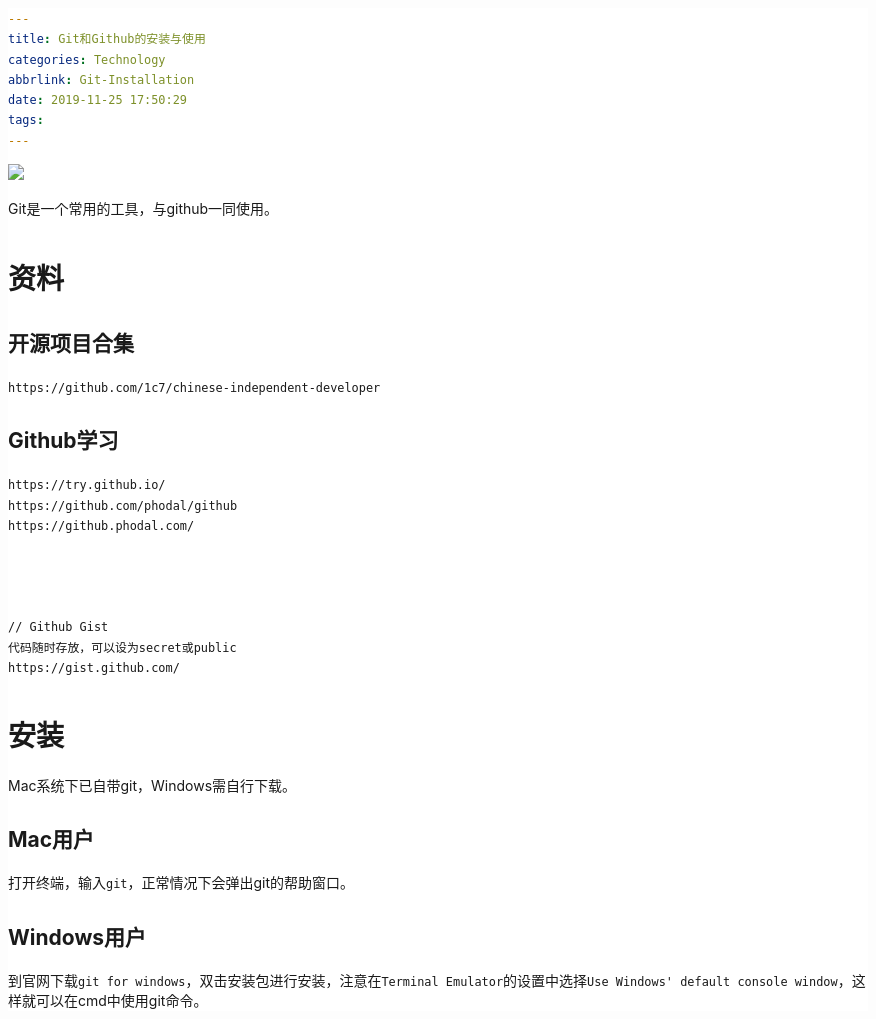 ```yaml
---
title: Git和Github的安装与使用
categories: Technology
abbrlink: Git-Installation
date: 2019-11-25 17:50:29
tags:
---
```


![](https://tva1.sinaimg.cn/large/006y8mN6ly1g9asa3gs51j30go08caa5.jpg)

Git是一个常用的工具，与github一同使用。



# 资料

## 开源项目合集

```
https://github.com/1c7/chinese-independent-developer
```

## Github学习

```
https://try.github.io/
https://github.com/phodal/github
https://github.phodal.com/




// Github Gist
代码随时存放，可以设为secret或public
https://gist.github.com/
```

# 安装

Mac系统下已自带git，Windows需自行下载。

## Mac用户

打开终端，输入`git`，正常情况下会弹出git的帮助窗口。

## Windows用户

到官网下载`git for windows`，双击安装包进行安装，注意在`Terminal Emulator`的设置中选择`Use Windows' default console window`，这样就可以在cmd中使用git命令。
